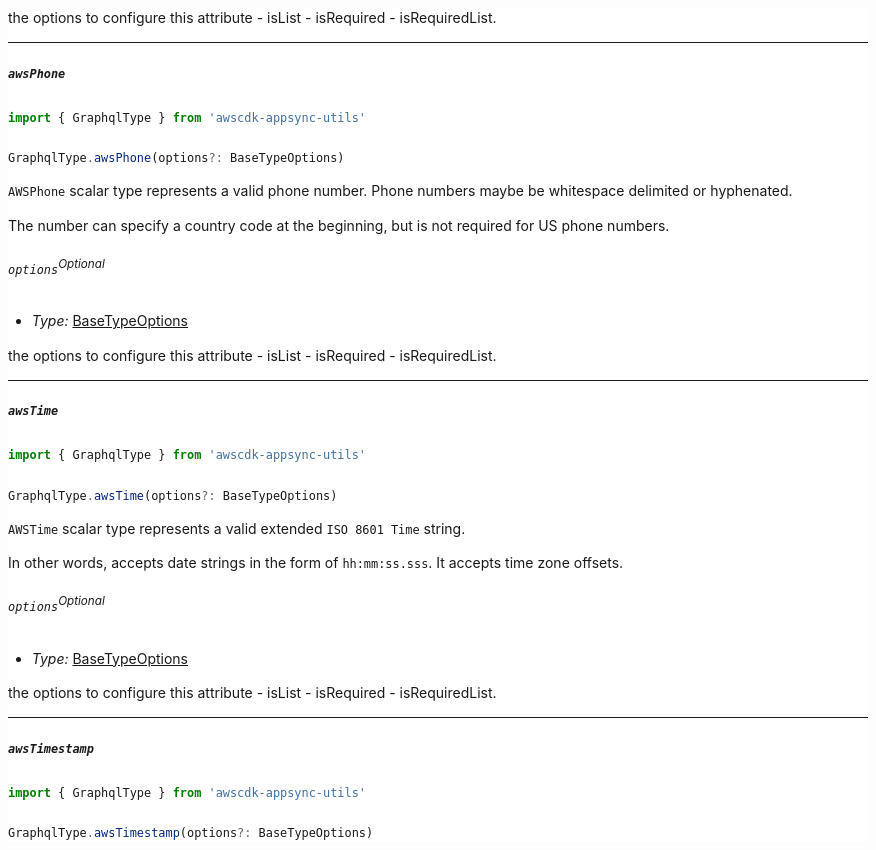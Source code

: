the options to configure this attribute - isList - isRequired - isRequiredList.

---

##### `awsPhone` <a name="awsPhone" id="awscdk-appsync-utils.GraphqlType.awsPhone"></a>

```typescript
import { GraphqlType } from 'awscdk-appsync-utils'

GraphqlType.awsPhone(options?: BaseTypeOptions)
```

`AWSPhone` scalar type represents a valid phone number. Phone numbers maybe be whitespace delimited or hyphenated.

The number can specify a country code at the beginning, but is not required for US phone numbers.

###### `options`<sup>Optional</sup> <a name="options" id="awscdk-appsync-utils.GraphqlType.awsPhone.parameter.options"></a>

- *Type:* <a href="#awscdk-appsync-utils.BaseTypeOptions">BaseTypeOptions</a>

the options to configure this attribute - isList - isRequired - isRequiredList.

---

##### `awsTime` <a name="awsTime" id="awscdk-appsync-utils.GraphqlType.awsTime"></a>

```typescript
import { GraphqlType } from 'awscdk-appsync-utils'

GraphqlType.awsTime(options?: BaseTypeOptions)
```

`AWSTime` scalar type represents a valid extended `ISO 8601 Time` string.

In other words, accepts date strings in the form of `hh:mm:ss.sss`. It accepts time zone offsets.

###### `options`<sup>Optional</sup> <a name="options" id="awscdk-appsync-utils.GraphqlType.awsTime.parameter.options"></a>

- *Type:* <a href="#awscdk-appsync-utils.BaseTypeOptions">BaseTypeOptions</a>

the options to configure this attribute - isList - isRequired - isRequiredList.

---

##### `awsTimestamp` <a name="awsTimestamp" id="awscdk-appsync-utils.GraphqlType.awsTimestamp"></a>

```typescript
import { GraphqlType } from 'awscdk-appsync-utils'

GraphqlType.awsTimestamp(options?: BaseTypeOptions)
```
